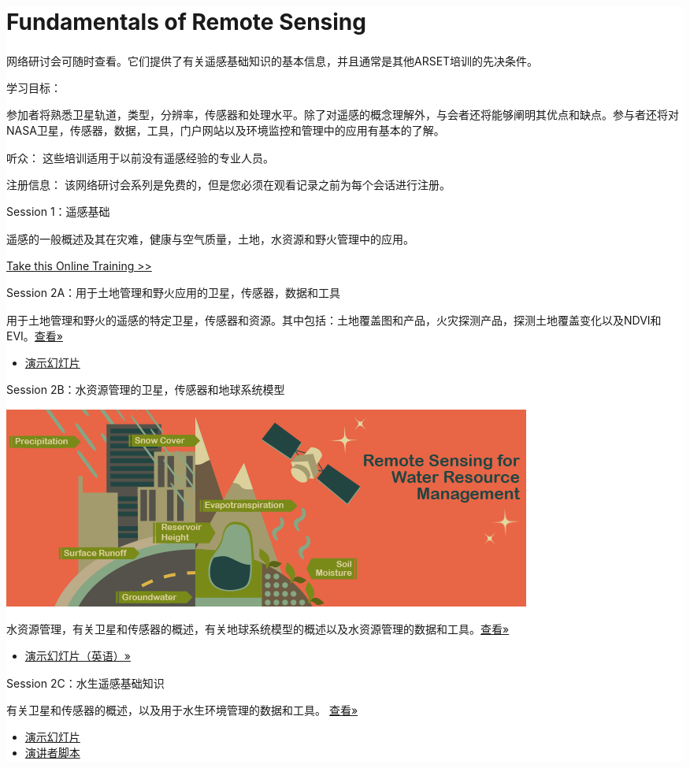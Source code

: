 # Fundamentals of Remote Sensing

网络研讨会可随时查看。它们提供了有关遥感基础知识的基本信息，并且通常是其他ARSET培训的先决条件。

学习目标： 

参加者将熟悉卫星轨道，类型，分辨率，传感器和处理水平。除了对遥感的概念理解外，与会者还将能够阐明其优点和缺点。参与者还将对NASA卫星，传感器，数据，工具，门户网站以及环境监控和管理中的应用有基本的了解。

听众： 
这些培训适用于以前没有遥感经验的专业人员。

注册信息： 
该网络研讨会系列是免费的，但是您必须在观看记录之前为每个会话进行注册。 

Session 1：遥感基础

遥感的一般概述及其在灾难，健康与空气质量，土地，水资源和野火管理中的应用。

[Take this Online Training >>](https://attendee.gotowebinar.com/register/5274323579896872193)

Session 2A：用于土地管理和野火应用的卫星，传感器，数据和工具

用于土地管理和野火的遥感的特定卫星，传感器和资源。其中包括：土地覆盖图和产品，火灾探测产品，探测土地覆盖变化以及NDVI和EVI。[查看»](https://attendee.gotowebinar.com/register/6820484318131013122)

- [演示幻灯片](https://arset.gsfc.nasa.gov/sites/default/files/land/webinars/Fundamentals/Fundamentals_RS_Session2_Land_Final.pdf)

Session 2B：水资源管理的卫星，传感器和地球系统模型

![](WaterResourcesBanner.png)

水资源管理，有关卫星和传感器的概述，有关地球系统模型的概述以及水资源管理的数据和工具。[查看»](http://attendee.gotowebinar.com/register/323711996899257090)

- [演示幻灯片（英语）»](https://arset.gsfc.nasa.gov/sites/default/files/water/Water-Resources/Fund.of%20RS%20-%20Session2B-Water%20Resources.pdf)

Session 2C：水生遥感基础知识

有关卫星和传感器的概述，以及用于水生环境管理的数据和工具。 [查看»](https://attendee.gotowebinar.com/register/8572559390997629442)

- [演示幻灯片](https://arset.gsfc.nasa.gov/sites/default/files/users/fundamentals/fundamentals-aquatic-web.pdf)
- [演讲者脚本](https://arset.gsfc.nasa.gov/sites/default/files/users/fundamentals/Fundamentals_script.pdf)
